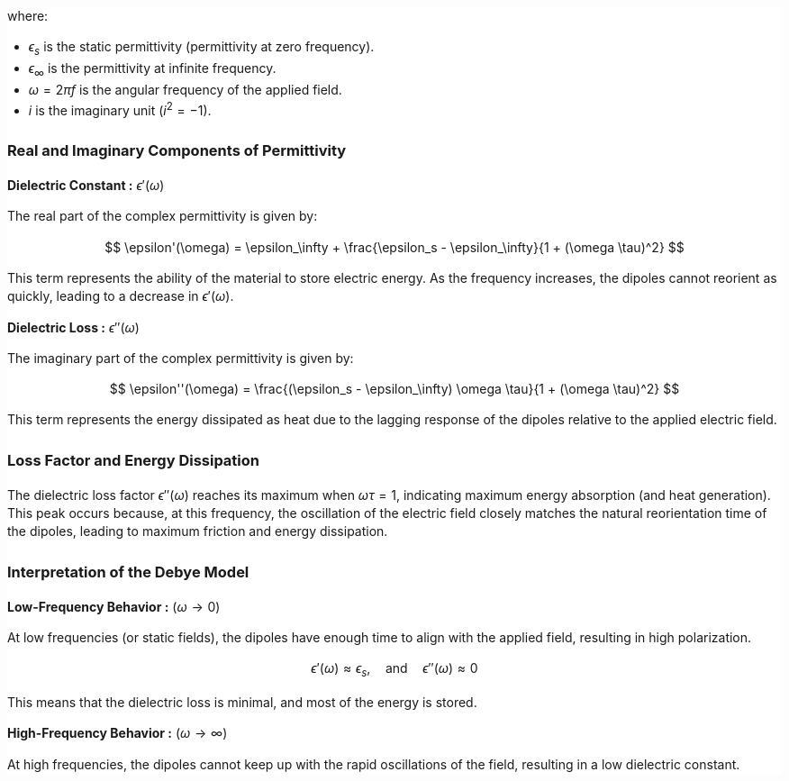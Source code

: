 where:

- $\epsilon_s$ is the static permittivity (permittivity at zero frequency).
- $\epsilon_\infty$ is the permittivity at infinite frequency.
- $\omega = 2\pi f$ is the angular frequency of the applied field.
- $i$ is the imaginary unit ($i^2 = -1$).

### Real and Imaginary Components of Permittivity

**Dielectric Constant :** 
$\epsilon'(\omega)$

The real part of the complex permittivity is given by:

$$
\epsilon'(\omega) = \epsilon_\infty + \frac{\epsilon_s - \epsilon_\infty}{1 + (\omega \tau)^2}
$$

This term represents the ability of the material to store electric energy. As the frequency increases, the dipoles cannot reorient as quickly, leading to a decrease in $\epsilon'(\omega)$.

**Dielectric Loss :** 
$\epsilon''(\omega)$

The imaginary part of the complex permittivity is given by:

$$
\epsilon''(\omega) = \frac{(\epsilon_s - \epsilon_\infty) \omega \tau}{1 + (\omega \tau)^2}
$$

This term represents the energy dissipated as heat due to the lagging response of the dipoles relative to the applied electric field.

### Loss Factor and Energy Dissipation

The dielectric loss factor $\epsilon''(\omega)$ reaches its maximum when $\omega \tau = 1$, indicating maximum energy absorption (and heat generation). This peak occurs because, at this frequency, the oscillation of the electric field closely matches the natural reorientation time of the dipoles, leading to maximum friction and energy dissipation.

### Interpretation of the Debye Model

**Low-Frequency Behavior :** ($\omega \rightarrow 0$)

At low frequencies (or static fields), the dipoles have enough time to align with the applied field, resulting in high polarization. 

$$
\epsilon'(\omega) \approx \epsilon_s, \quad \text{and} \quad \epsilon''(\omega) \approx 0
$$

This means that the dielectric loss is minimal, and most of the energy is stored.

**High-Frequency Behavior :** ($\omega \rightarrow \infty$)

At high frequencies, the dipoles cannot keep up with the rapid oscillations of the field, resulting in a low dielectric constant.
